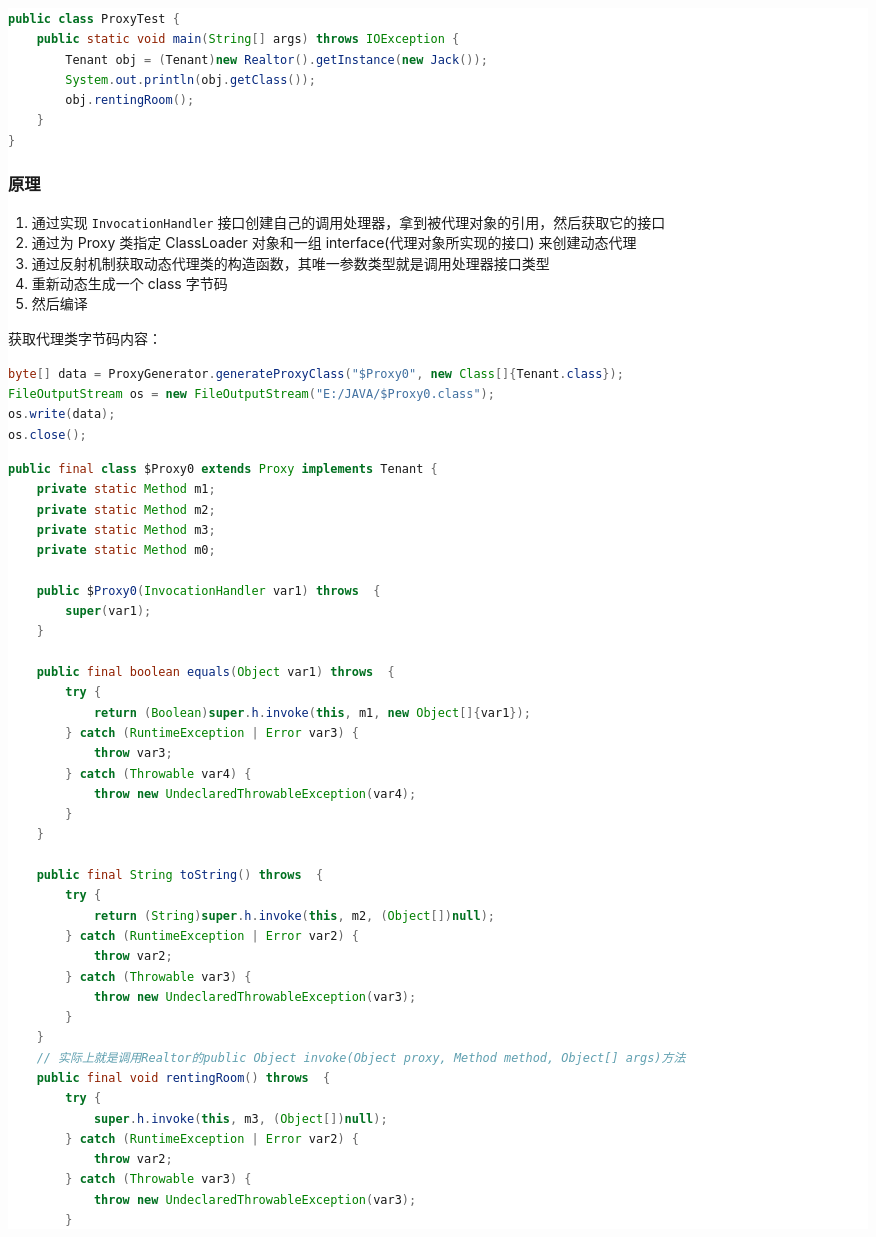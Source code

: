 ```java
public class ProxyTest {
    public static void main(String[] args) throws IOException {
        Tenant obj = (Tenant)new Realtor().getInstance(new Jack());
        System.out.println(obj.getClass());
        obj.rentingRoom();
    }
}
```

### 原理

1. 通过实现 `InvocationHandler` 接口创建自己的调用处理器，拿到被代理对象的引用，然后获取它的接口 
2. 通过为 Proxy 类指定 ClassLoader 对象和一组 interface(代理对象所实现的接口) 来创建动态代理
3. 通过反射机制获取动态代理类的构造函数，其唯一参数类型就是调用处理器接口类型
4. 重新动态生成一个 class 字节码 
5. 然后编译

获取代理类字节码内容：

```java
byte[] data = ProxyGenerator.generateProxyClass("$Proxy0", new Class[]{Tenant.class});
FileOutputStream os = new FileOutputStream("E:/JAVA/$Proxy0.class");
os.write(data);
os.close();
```

```java
public final class $Proxy0 extends Proxy implements Tenant {
    private static Method m1;
    private static Method m2;
    private static Method m3;
    private static Method m0;

    public $Proxy0(InvocationHandler var1) throws  {
        super(var1);
    }

    public final boolean equals(Object var1) throws  {
        try {
            return (Boolean)super.h.invoke(this, m1, new Object[]{var1});
        } catch (RuntimeException | Error var3) {
            throw var3;
        } catch (Throwable var4) {
            throw new UndeclaredThrowableException(var4);
        }
    }

    public final String toString() throws  {
        try {
            return (String)super.h.invoke(this, m2, (Object[])null);
        } catch (RuntimeException | Error var2) {
            throw var2;
        } catch (Throwable var3) {
            throw new UndeclaredThrowableException(var3);
        }
    }
  	// 实际上就是调用Realtor的public Object invoke(Object proxy, Method method, Object[] args)方法
    public final void rentingRoom() throws  {
        try {
            super.h.invoke(this, m3, (Object[])null);
        } catch (RuntimeException | Error var2) {
            throw var2;
        } catch (Throwable var3) {
            throw new UndeclaredThrowableException(var3);
        }
```